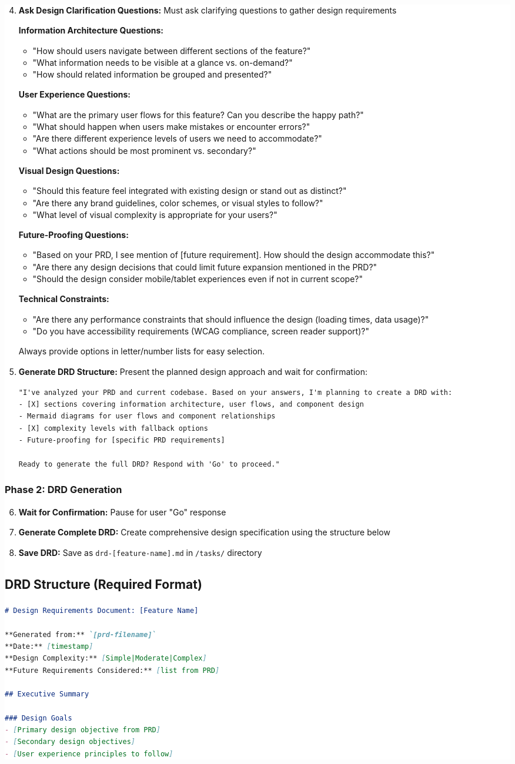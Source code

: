 4. **Ask Design Clarification Questions:** Must ask clarifying questions to gather design requirements
   
   **Information Architecture Questions:**
   - "How should users navigate between different sections of the feature?"
   - "What information needs to be visible at a glance vs. on-demand?"
   - "How should related information be grouped and presented?"

   **User Experience Questions:**
   - "What are the primary user flows for this feature? Can you describe the happy path?"
   - "What should happen when users make mistakes or encounter errors?"
   - "Are there different experience levels of users we need to accommodate?"
   - "What actions should be most prominent vs. secondary?"

   **Visual Design Questions:**
   - "Should this feature feel integrated with existing design or stand out as distinct?"
   - "Are there any brand guidelines, color schemes, or visual styles to follow?"
   - "What level of visual complexity is appropriate for your users?"

   **Future-Proofing Questions:**
   - "Based on your PRD, I see mention of [future requirement]. How should the design accommodate this?"
   - "Are there any design decisions that could limit future expansion mentioned in the PRD?"
   - "Should the design consider mobile/tablet experiences even if not in current scope?"

   **Technical Constraints:**
   - "Are there any performance constraints that should influence the design (loading times, data usage)?"
   - "Do you have accessibility requirements (WCAG compliance, screen reader support)?"

   Always provide options in letter/number lists for easy selection.

5. **Generate DRD Structure:** Present the planned design approach and wait for confirmation:
   ```
   "I've analyzed your PRD and current codebase. Based on your answers, I'm planning to create a DRD with:
   - [X] sections covering information architecture, user flows, and component design
   - Mermaid diagrams for user flows and component relationships
   - [X] complexity levels with fallback options
   - Future-proofing for [specific PRD requirements]
   
   Ready to generate the full DRD? Respond with 'Go' to proceed."
   ```

### Phase 2: DRD Generation

6. **Wait for Confirmation:** Pause for user "Go" response

7. **Generate Complete DRD:** Create comprehensive design specification using the structure below

8. **Save DRD:** Save as `drd-[feature-name].md` in `/tasks/` directory

## DRD Structure (Required Format)

```markdown
# Design Requirements Document: [Feature Name]

**Generated from:** `[prd-filename]`  
**Date:** [timestamp]  
**Design Complexity:** [Simple|Moderate|Complex]  
**Future Requirements Considered:** [list from PRD]

## Executive Summary

### Design Goals
- [Primary design objective from PRD]
- [Secondary design objectives]
- [User experience principles to follow]
```